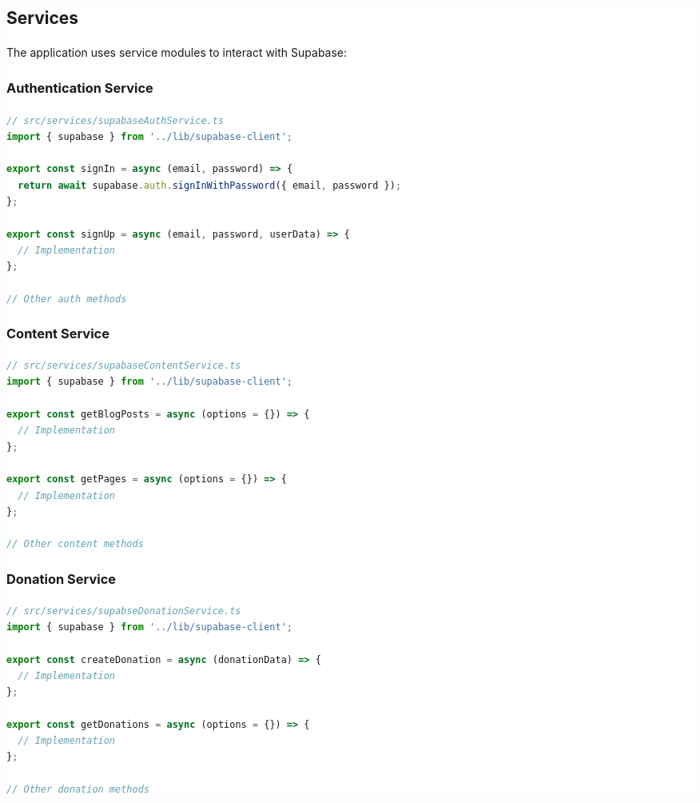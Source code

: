 ## Services

The application uses service modules to interact with Supabase:

### Authentication Service

```typescript
// src/services/supabaseAuthService.ts
import { supabase } from '../lib/supabase-client';

export const signIn = async (email, password) => {
  return await supabase.auth.signInWithPassword({ email, password });
};

export const signUp = async (email, password, userData) => {
  // Implementation
};

// Other auth methods
```

### Content Service

```typescript
// src/services/supabaseContentService.ts
import { supabase } from '../lib/supabase-client';

export const getBlogPosts = async (options = {}) => {
  // Implementation
};

export const getPages = async (options = {}) => {
  // Implementation
};

// Other content methods
```

### Donation Service

```typescript
// src/services/supabseDonationService.ts
import { supabase } from '../lib/supabase-client';

export const createDonation = async (donationData) => {
  // Implementation
};

export const getDonations = async (options = {}) => {
  // Implementation
};

// Other donation methods
```
